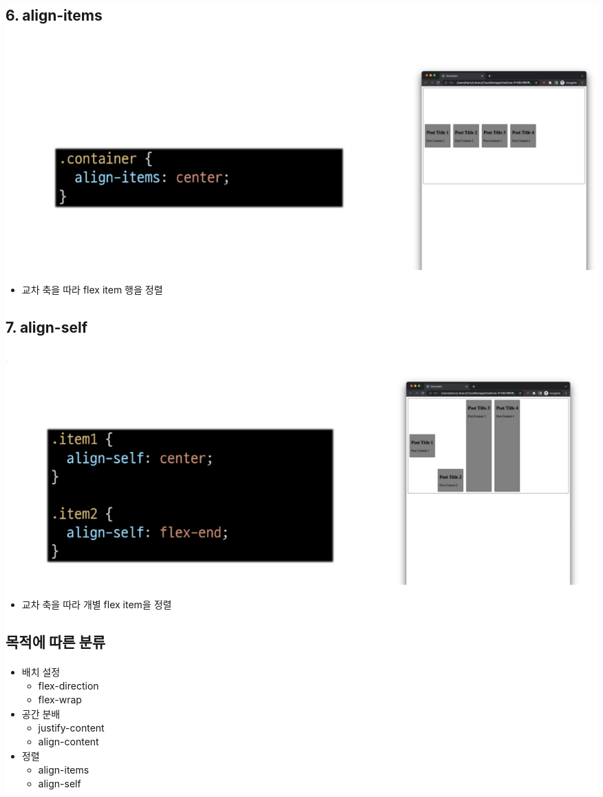 
## 6. align-items
![align-items](img/05_7.png)
* 교차 축을 따라 flex item 행을 정렬

## 7. align-self
![align-self](img/05_8.png)
* 교차 축을 따라 개별 flex item을 정렬

## 목적에 따른 분류
* 배치 설정
  * flex-direction
  * flex-wrap
* 공간 분배
  * justify-content
  * align-content
* 정렬
  * align-items
  * align-self
